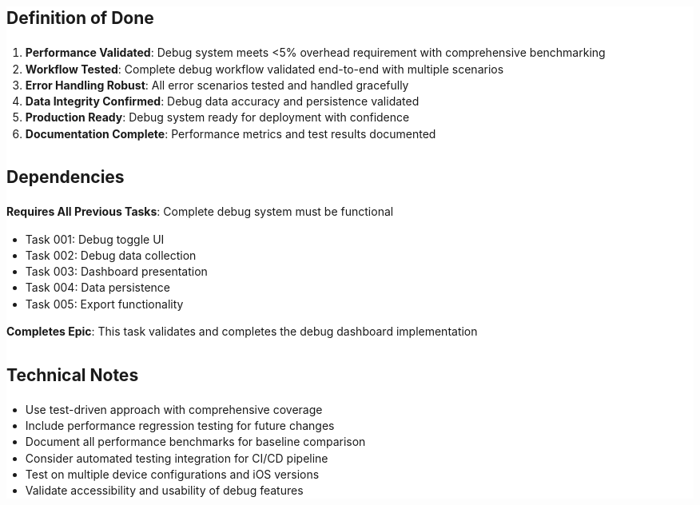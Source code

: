 ## Definition of Done

1. **Performance Validated**: Debug system meets <5% overhead requirement with comprehensive benchmarking
2. **Workflow Tested**: Complete debug workflow validated end-to-end with multiple scenarios
3. **Error Handling Robust**: All error scenarios tested and handled gracefully
4. **Data Integrity Confirmed**: Debug data accuracy and persistence validated
5. **Production Ready**: Debug system ready for deployment with confidence
6. **Documentation Complete**: Performance metrics and test results documented

## Dependencies

**Requires All Previous Tasks**: Complete debug system must be functional
- Task 001: Debug toggle UI
- Task 002: Debug data collection
- Task 003: Dashboard presentation
- Task 004: Data persistence
- Task 005: Export functionality

**Completes Epic**: This task validates and completes the debug dashboard implementation

## Technical Notes

- Use test-driven approach with comprehensive coverage
- Include performance regression testing for future changes
- Document all performance benchmarks for baseline comparison
- Consider automated testing integration for CI/CD pipeline
- Test on multiple device configurations and iOS versions
- Validate accessibility and usability of debug features